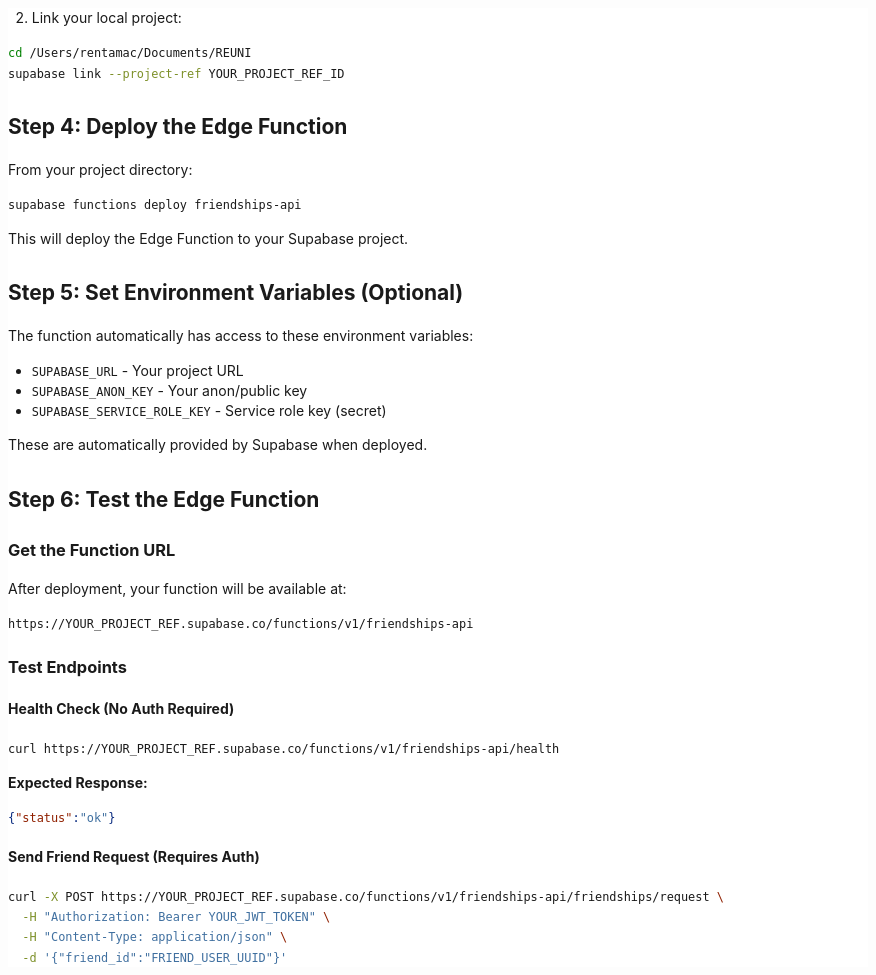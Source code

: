 2. Link your local project:

```bash
cd /Users/rentamac/Documents/REUNI
supabase link --project-ref YOUR_PROJECT_REF_ID
```

## Step 4: Deploy the Edge Function

From your project directory:

```bash
supabase functions deploy friendships-api
```

This will deploy the Edge Function to your Supabase project.

## Step 5: Set Environment Variables (Optional)

The function automatically has access to these environment variables:
- `SUPABASE_URL` - Your project URL
- `SUPABASE_ANON_KEY` - Your anon/public key
- `SUPABASE_SERVICE_ROLE_KEY` - Service role key (secret)

These are automatically provided by Supabase when deployed.

## Step 6: Test the Edge Function

### Get the Function URL

After deployment, your function will be available at:
```
https://YOUR_PROJECT_REF.supabase.co/functions/v1/friendships-api
```

### Test Endpoints

#### Health Check (No Auth Required)
```bash
curl https://YOUR_PROJECT_REF.supabase.co/functions/v1/friendships-api/health
```

**Expected Response:**
```json
{"status":"ok"}
```

#### Send Friend Request (Requires Auth)
```bash
curl -X POST https://YOUR_PROJECT_REF.supabase.co/functions/v1/friendships-api/friendships/request \
  -H "Authorization: Bearer YOUR_JWT_TOKEN" \
  -H "Content-Type: application/json" \
  -d '{"friend_id":"FRIEND_USER_UUID"}'
```
